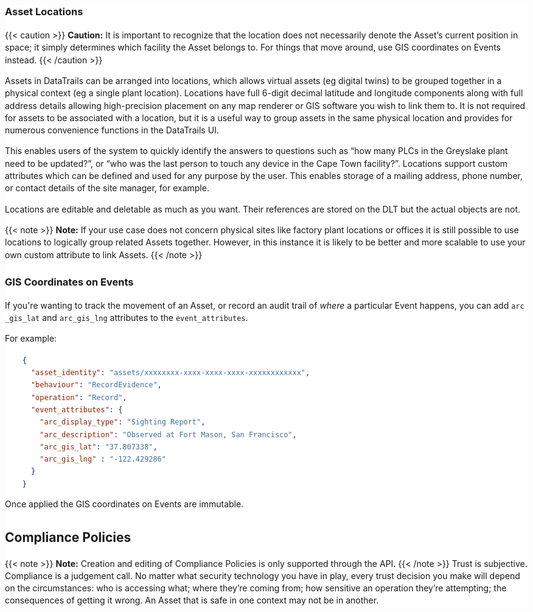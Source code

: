 ### Asset Locations

{{< caution >}}
**Caution:** It is important to recognize that the location does not necessarily denote the Asset’s current position in space; it simply determines which facility the Asset belongs to. For things that move around, use GIS coordinates on Events instead.
{{< /caution >}}

Assets in DataTrails can be arranged into locations, which allows virtual assets (eg digital twins) to be grouped together in a physical context (eg a single plant location). Locations have full 6-digit decimal latitude and longitude components along with full address details allowing high-precision placement on any map renderer or GIS software you wish to link them to. It is not required for assets to be associated with a location, but it is a useful way to group assets in the same physical location and provides for numerous convenience functions in the DataTrails UI.

This enables users of the system to quickly identify the answers to questions such as “how many PLCs in the Greyslake plant need to be updated?”, or “who was the last person to touch any device in the Cape Town facility?”. Locations support custom attributes which can be defined and used for any purpose by the user. This enables storage of a mailing address, phone number, or contact details of the site manager, for example.

Locations are editable and deletable as much as you want. Their references are stored on the DLT but the actual objects are not.

{{< note >}}
**Note:** If your use case does not concern physical sites like factory plant locations or offices it is still possible to use locations to logically group related Assets together. However, in this instance it is likely to be better and more scalable to use your own custom attribute to link Assets.
{{< /note >}}

### GIS Coordinates on Events

If you're wanting to track the movement of an Asset, or record an audit trail of _where_ a particular Event happens, you can add `arc_gis_lat` and `arc_gis_lng` attributes to the `event_attributes`.

For example:

```json
    {
      "asset_identity": "assets/xxxxxxxx-xxxx-xxxx-xxxx-xxxxxxxxxxxx",
      "behaviour": "RecordEvidence",
      "operation": "Record",
      "event_attributes": {
        "arc_display_type": "Sighting Report",
        "arc_description": "Observed at Fort Mason, San Francisco",
        "arc_gis_lat": "37.807338",
        "arc_gis_lng" : "-122.429286"
      }
    }
```

Once applied the GIS coordinates on Events are immutable.

## Compliance Policies
{{< note >}}
**Note:** Creation and editing of Compliance Policies is only supported through the API.
{{< /note >}}
Trust is subjective. Compliance is a judgement call. No matter what security technology you have in play, every trust decision you make will depend on the circumstances: who is accessing what; where they’re coming from; how sensitive an operation they’re attempting; the consequences of getting it wrong. An Asset that is safe in one context may not be in another.
